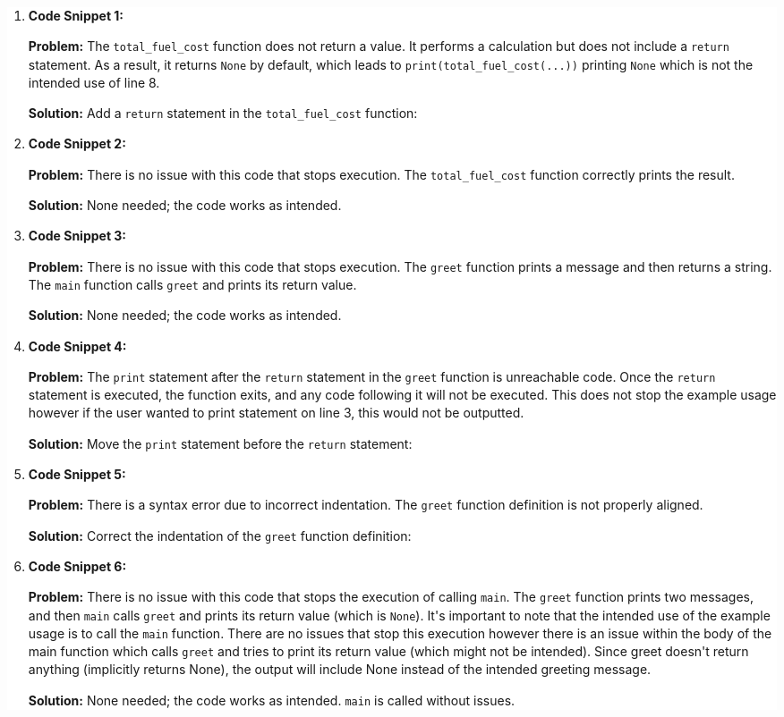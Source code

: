 1. **Code Snippet 1:**

   **Problem:** The `total_fuel_cost` function does not return a value. It performs a calculation but does not include a `return` statement. As a result, it returns `None` by default, which leads to `print(total_fuel_cost(...))` printing `None` which is not the intended use of line 8. 

   **Solution:** Add a `return` statement in the `total_fuel_cost` function:

2. **Code Snippet 2:**

   **Problem:** There is no issue with this code that stops execution. The `total_fuel_cost` function correctly prints the result. 

   **Solution:** None needed; the code works as intended.

3. **Code Snippet 3:**

   **Problem:** There is no issue with this code that stops execution. The `greet` function prints a message and then returns a string. The `main` function calls `greet` and prints its return value.

   **Solution:** None needed; the code works as intended.

4. **Code Snippet 4:**

   **Problem:** The `print` statement after the `return` statement in the `greet` function is unreachable code. Once the `return` statement is executed, the function exits, and any code following it will not be executed. This does not stop the example usage however if the user wanted to print statement on line 3, this would not be outputted. 

   **Solution:** Move the `print` statement before the `return` statement:

5. **Code Snippet 5:**

   **Problem:** There is a syntax error due to incorrect indentation. The `greet` function definition is not properly aligned.

   **Solution:** Correct the indentation of the `greet` function definition:

6. **Code Snippet 6:**

   **Problem:** There is no issue with this code that stops the execution of calling `main`. The `greet` function prints two messages, and then `main` calls `greet` and prints its return value (which is `None`). It's important to note that the intended use of the example usage is to call the `main` function. There are no issues that stop this execution however there is an issue within the body of the main function which calls `greet` and tries to print its return value (which might not be intended). Since greet doesn't return anything (implicitly returns None), the output will include None instead of the intended greeting message.

   **Solution:** None needed; the code works as intended. `main` is called without issues.
